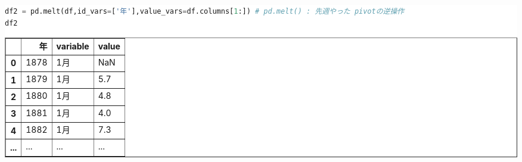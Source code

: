 ```python
df2 = pd.melt(df,id_vars=['年'],value_vars=df.columns[1:]) # pd.melt() : 先週やった pivotの逆操作
df2
```

<div>
<style scoped>
    .dataframe tbody tr th:only-of-type {
        vertical-align: middle;
    }

    .dataframe tbody tr th {
        vertical-align: top;
    }

    .dataframe thead th {
        text-align: right;
    }

</style>
<table border="1" class="dataframe">
  <thead>
    <tr style="text-align: right;">
      <th></th>
      <th>年</th>
      <th>variable</th>
      <th>value</th>
    </tr>
  </thead>
  <tbody>
    <tr>
      <th>0</th>
      <td>1878</td>
      <td>1月</td>
      <td>NaN</td>
    </tr>
    <tr>
      <th>1</th>
      <td>1879</td>
      <td>1月</td>
      <td>5.7</td>
    </tr>
    <tr>
      <th>2</th>
      <td>1880</td>
      <td>1月</td>
      <td>4.8</td>
    </tr>
    <tr>
      <th>3</th>
      <td>1881</td>
      <td>1月</td>
      <td>4.0</td>
    </tr>
    <tr>
      <th>4</th>
      <td>1882</td>
      <td>1月</td>
      <td>7.3</td>
    </tr>
    <tr>
      <th>...</th>
      <td>...</td>
      <td>...</td>
      <td>...</td>
    </tr>